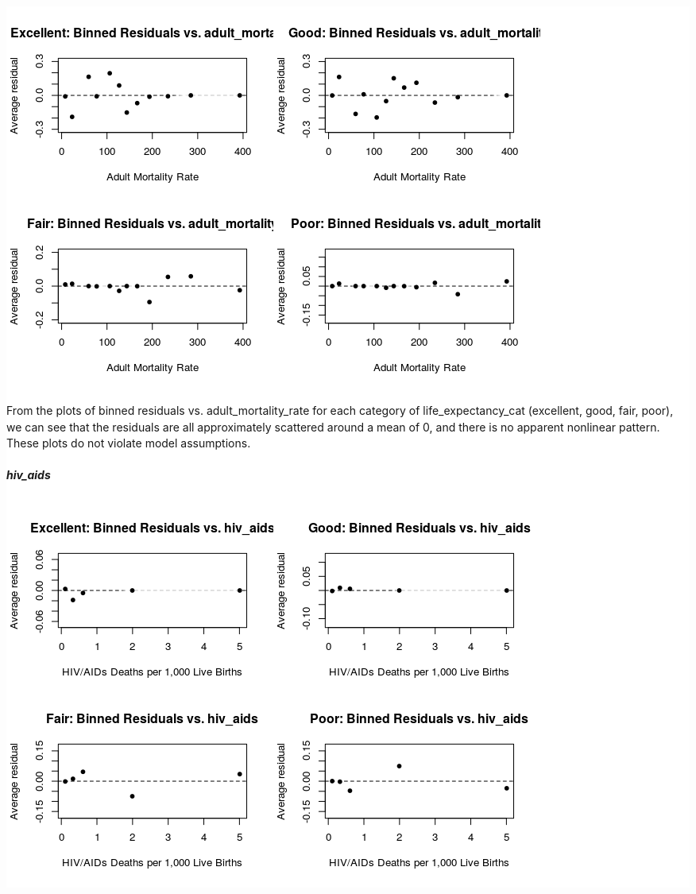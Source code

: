 ![](final-writeup_files/figure-gfm/resid_admort-1.png)

From the plots of binned residuals vs. adult\_mortality\_rate for each
category of life\_expectancy\_cat (excellent, good, fair, poor), we can
see that the residuals are all approximately scattered around a mean of
0, and there is no apparent nonlinear pattern. These plots do not
violate model assumptions.

##### hiv\_aids

![](final-writeup_files/figure-gfm/resid_hiv-1.png)
